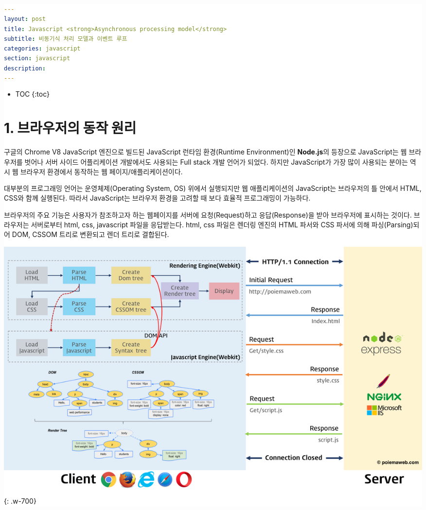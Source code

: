 ```yaml
---
layout: post
title: Javascript <strong>Asynchronous processing model</strong>
subtitle: 비동기식 처리 모델과 이벤트 루프
categories: javascript
section: javascript
description: 
---
```


* TOC
{:toc}

# 1. 브라우저의 동작 원리

구글의 Chrome V8 JavaScript 엔진으로 빌드된 JavaScript 런타임 환경(Runtime Environment)인 <strong>Node.js</strong>의 등장으로 JavaScript는 웹 브라우저를 벗어나 서버 사이드 어플리케이션 개발에서도 사용되는 Full stack 개발 언어가 되었다. 하지만 JavaScript가 가장 많이 사용되는 분야는 역시 웹 브라우저 환경에서 동작하는 웹 페이지/애플리케이션이다.

대부분의 프로그래밍 언어는 운영체제(Operating System, OS) 위에서 실행되지만 웹 애플리케이션의 JavaScript는 브라우저의 틀 안에서 HTML, CSS와 함께 실행된다. 따라서 JavaScript는 브라우저 환경을 고려할 때 보다 효율적 프로그래밍이 가능하다. 

브라우저의 주요 기능은 사용자가 참조하고자 하는 웹페이지를 서버에 요청(Request)하고 응답(Response)을 받아 브라우저에 표시하는 것이다. 브라우저는 서버로부터 html, css, javascript 파일을 응답받는다. html, css 파일은 렌더링 엔진의 HTML 파서와 CSS 파서에 의해 파싱(Parsing)되어 DOM, CSSOM 트리로 변환되고 렌더 트리로 결합된다. 

![브라우저 동작 원리](./img/client-server.png)
{: .w-700}
